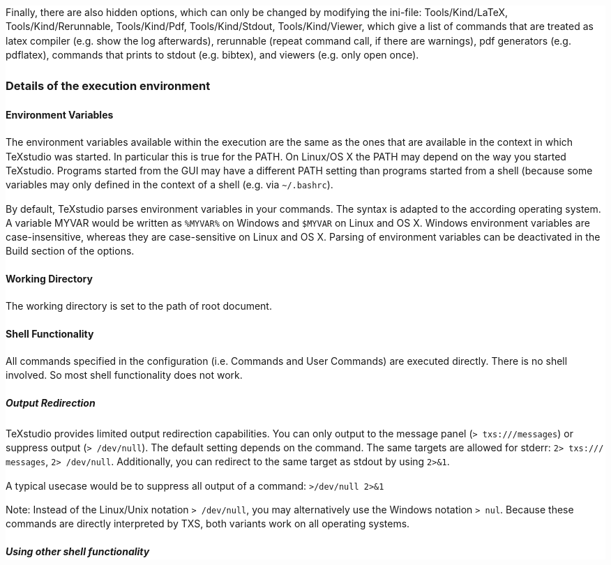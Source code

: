 Finally, there are also hidden options, which can only be changed by
modifying the ini-file: Tools/Kind/LaTeX, Tools/Kind/Rerunnable,
Tools/Kind/Pdf, Tools/Kind/Stdout, Tools/Kind/Viewer, which give a list
of commands that are treated as latex compiler (e.g. show the log
afterwards), rerunnable (repeat command call, if there are warnings),
pdf generators (e.g. pdflatex), commands that prints to stdout (e.g.
bibtex), and viewers (e.g. only open once).

### Details of the execution environment

#### Environment Variables

The environment variables available within the execution are the same as
the ones that are available in the context in which TeXstudio was
started. In particular this is true for the PATH. On Linux/OS X the PATH
may depend on the way you started TeXstudio. Programs started from the
GUI may have a different PATH setting than programs started from a shell
(because some variables may only defined in the context of a shell (e.g.
via `~/.bashrc`).

By default, TeXstudio parses environment variables in your commands. The
syntax is adapted to the according operating system. A variable MYVAR
would be written as `%MYVAR%` on Windows and `$MYVAR` on Linux and OS X.
Windows environment variables are case-insensitive, whereas they are
case-sensitive on Linux and OS X. Parsing of environment variables can
be deactivated in the Build section of the options.

#### Working Directory

The working directory is set to the path of root document.

#### Shell Functionality

All commands specified in the configuration (i.e. Commands and User
Commands) are executed directly. There is no shell involved. So most
shell functionality does not work.

##### Output Redirection

TeXstudio provides limited output redirection capabilities. You can only
output to the message panel (`> txs:///messages`) or suppress output
(`> /dev/null`). The default setting depends on the command. The same
targets are allowed for stderr: `2> txs:///messages`, `2> /dev/null`.
Additionally, you can redirect to the same target as stdout by using
`2>&1`.

A typical usecase would be to suppress all output of a command:
`>/dev/null 2>&1`

Note: Instead of the Linux/Unix notation `> /dev/null`, you may
alternatively use the Windows notation `> nul`. Because these commands
are directly interpreted by TXS, both variants work on all operating
systems.

##### Using other shell functionality

